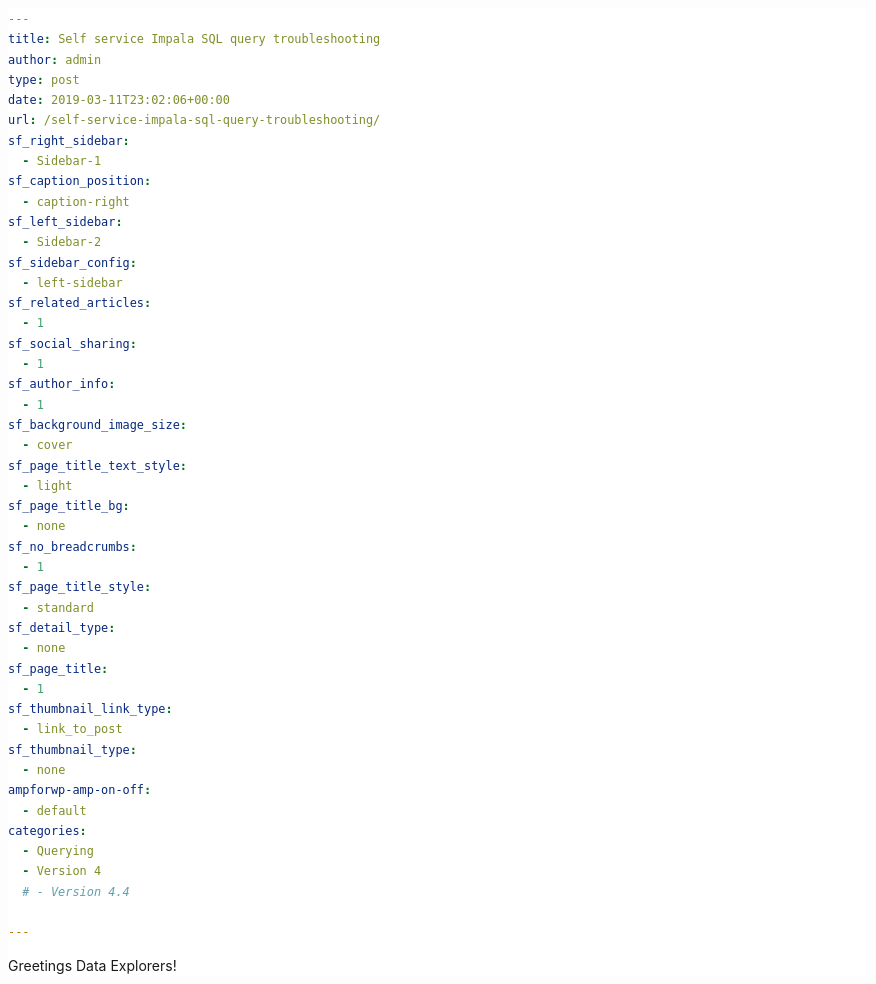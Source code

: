 ```yaml
---
title: Self service Impala SQL query troubleshooting
author: admin
type: post
date: 2019-03-11T23:02:06+00:00
url: /self-service-impala-sql-query-troubleshooting/
sf_right_sidebar:
  - Sidebar-1
sf_caption_position:
  - caption-right
sf_left_sidebar:
  - Sidebar-2
sf_sidebar_config:
  - left-sidebar
sf_related_articles:
  - 1
sf_social_sharing:
  - 1
sf_author_info:
  - 1
sf_background_image_size:
  - cover
sf_page_title_text_style:
  - light
sf_page_title_bg:
  - none
sf_no_breadcrumbs:
  - 1
sf_page_title_style:
  - standard
sf_detail_type:
  - none
sf_page_title:
  - 1
sf_thumbnail_link_type:
  - link_to_post
sf_thumbnail_type:
  - none
ampforwp-amp-on-off:
  - default
categories:
  - Querying
  - Version 4
  # - Version 4.4

---
```

<p class="p1">
  Greetings Data Explorers!
</p>
